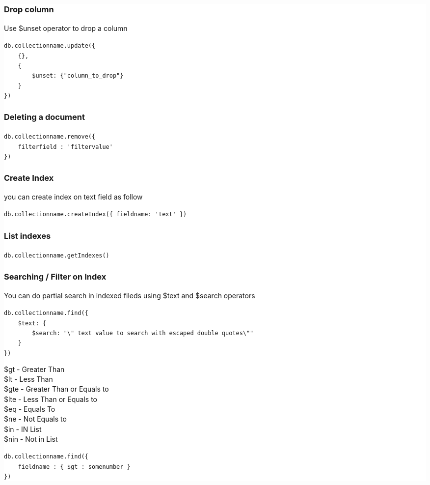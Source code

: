 ### Drop column
Use $unset operator to drop a column
```
db.collectionname.update({
    {},
    {
        $unset: {"column_to_drop"}
    }
})
```
  
### Deleting a document
```
db.collectionname.remove({
    filterfield : 'filtervalue'
})
```
  
### Create Index
you can create index on text field as follow
```
db.collectionname.createIndex({ fieldname: 'text' })
```
  
### List indexes
```
db.collectionname.getIndexes()
```
  
### Searching / Filter on Index
You can do partial search in indexed fileds using $text and $search operators
```
db.collectionname.find({
    $text: {
        $search: "\" text value to search with escaped double quotes\""
    }
})
```
  
$gt - Greater Than  
$lt - Less Than  
$gte - Greater Than or Equals to  
$lte - Less Than or Equals to  
$eq - Equals To  
$ne - Not Equals to  
$in - IN List  
$nin - Not in List  
```
db.collectionname.find({
    fieldname : { $gt : somenumber }
})
```  
  